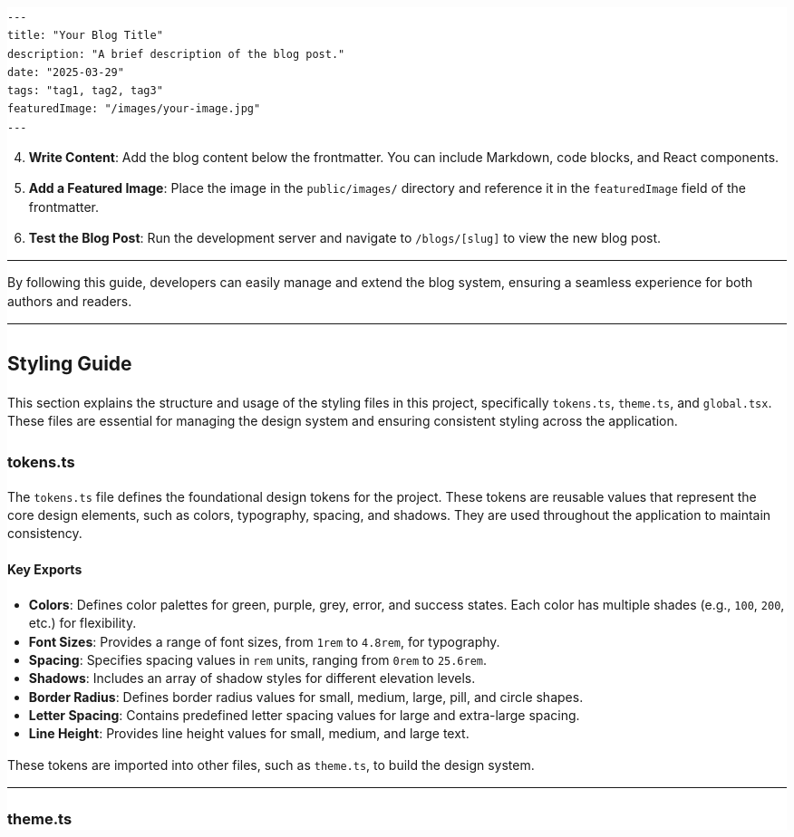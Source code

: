    ```mdx
   ---
   title: "Your Blog Title"
   description: "A brief description of the blog post."
   date: "2025-03-29"
   tags: "tag1, tag2, tag3"
   featuredImage: "/images/your-image.jpg"
   ---
   ```

4. **Write Content**: Add the blog content below the frontmatter. You can include Markdown, code blocks, and React components.

5. **Add a Featured Image**: Place the image in the `public/images/` directory and reference it in the `featuredImage` field of the frontmatter.

6. **Test the Blog Post**: Run the development server and navigate to `/blogs/[slug]` to view the new blog post.

---

By following this guide, developers can easily manage and extend the blog system, ensuring a seamless experience for both authors and readers.

---

## Styling Guide

This section explains the structure and usage of the styling files in this project, specifically `tokens.ts`, `theme.ts`, and `global.tsx`. These files are essential for managing the design system and ensuring consistent styling across the application.

### tokens.ts

The `tokens.ts` file defines the foundational design tokens for the project. These tokens are reusable values that represent the core design elements, such as colors, typography, spacing, and shadows. They are used throughout the application to maintain consistency.

#### Key Exports

- **Colors**: Defines color palettes for green, purple, grey, error, and success states. Each color has multiple shades (e.g., `100`, `200`, etc.) for flexibility.
- **Font Sizes**: Provides a range of font sizes, from `1rem` to `4.8rem`, for typography.
- **Spacing**: Specifies spacing values in `rem` units, ranging from `0rem` to `25.6rem`.
- **Shadows**: Includes an array of shadow styles for different elevation levels.
- **Border Radius**: Defines border radius values for small, medium, large, pill, and circle shapes.
- **Letter Spacing**: Contains predefined letter spacing values for large and extra-large spacing.
- **Line Height**: Provides line height values for small, medium, and large text.

These tokens are imported into other files, such as `theme.ts`, to build the design system.

---

### theme.ts
